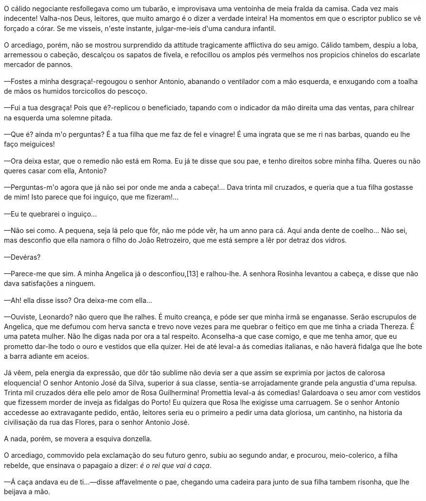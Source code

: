 O cálido negociante resfollegava como um tubarão, e improvisava uma ventoinha de meia fralda da camisa. Cada vez mais indecente! Valha-nos Deus, leitores, que muito amargo é o dizer a verdade inteira! Ha momentos em que o escriptor publico se vê forçado a córar. Se me visseis, n'este instante, julgar-me-ieis d'uma candura infantil.

O arcediago, porém, não se mostrou surprendido da attitude tragicamente afflictiva do seu amigo. Cálido tambem, despiu a loba, arremessou o cabeção, descalçou os sapatos de fivela, e refocillou os amplos pés vermelhos nos propicios chinelos do escarlate mercador de pannos.

—Fostes a minha desgraça!-regougou o senhor Antonio, abanando o ventilador com a mão esquerda, e enxugando com a toalha de mãos os humidos torcicollos do pescoço.

—Fui a tua desgraça! Pois que é?-replicou o beneficiado, tapando com o indicador da mão direita uma das ventas, para chilrear na esquerda uma solemne pitada.

—Que é? ainda m'o perguntas? É a tua filha que me faz de fel e vinagre! É uma ingrata que se me ri nas barbas, quando eu lhe faço meiguices! 

—Ora deixa estar, que o remedio não está em Roma. Eu já te disse que sou pae, e tenho direitos sobre minha filha. Queres ou não queres casar com ella, Antonio?

—Perguntas-m'o agora que já não sei por onde me anda a cabeça!... Dava trinta mil cruzados, e queria que a tua filha gostasse de mim! Isto parece que foi inguiço, que me fizeram!...

—Eu te quebrarei o inguiço...

—Não sei como. A pequena, seja lá pelo que fôr, não me póde vêr, ha um anno para cá. Aqui anda dente de coelho... Não sei, mas desconfio que ella namora o filho do João Retrozeiro, que me está sempre a lêr por detraz dos vidros.

—Devéras?

—Parece-me que sim. A minha Angelica já o desconfiou,[13] e ralhou-lhe. A senhora Rosinha levantou a cabeça, e disse que não dava satisfações a ninguem.

—Ah! ella disse isso? Ora deixa-me com ella...

—Ouviste, Leonardo? não quero que lhe ralhes. É muito creança, e póde ser que minha irmã se enganasse. Serão escrupulos de Angelica, que me defumou com herva sancta e trevo nove vezes para me quebrar o feitiço em que me tinha a criada Thereza. É uma pateta mulher. Não lhe digas nada por ora a tal respeito. Aconselha-a que case comigo, e que me tenha amor, que eu prometto dar-lhe todo o ouro e vestidos que ella quizer. Hei de até leval-a ás comedias italianas, e não haverá fidalga que lhe bote a barra adiante em aceios.

Já vêem, pela energia da expressão, que dôr tão sublime não devia ser a que assim se exprimia por jactos de calorosa eloquencia! O senhor Antonio José da Silva, superior á sua classe, sentia-se arrojadamente grande pela angustia d'uma repulsa. Trinta mil cruzados déra elle pelo amor de Rosa Guilhermina! Promettia leval-a ás comedias! Galardoava o seu amor com vestidos que fizessem morder de inveja as fidalgas do Porto! Eu quizera que Rosa lhe exigisse uma carruagem. Se o senhor Antonio accedesse ao extravagante pedido, então, leitores seria eu o primeiro a pedir uma data gloriosa, um cantinho, na historia da civilisação da rua das Flores, para o senhor Antonio José.

A nada, porém, se movera a esquiva donzella.

O arcediago, commovido pela exclamação do seu futuro genro, subiu ao segundo andar, e procurou, meio-colerico, a filha rebelde, que ensinava o papagaio a dizer: *é o rei que vai á caça*.

—Á caça andava eu de ti...—disse affavelmente o pae, chegando uma cadeira para junto de sua filha tambem risonha, que lhe beijava a mão. 
